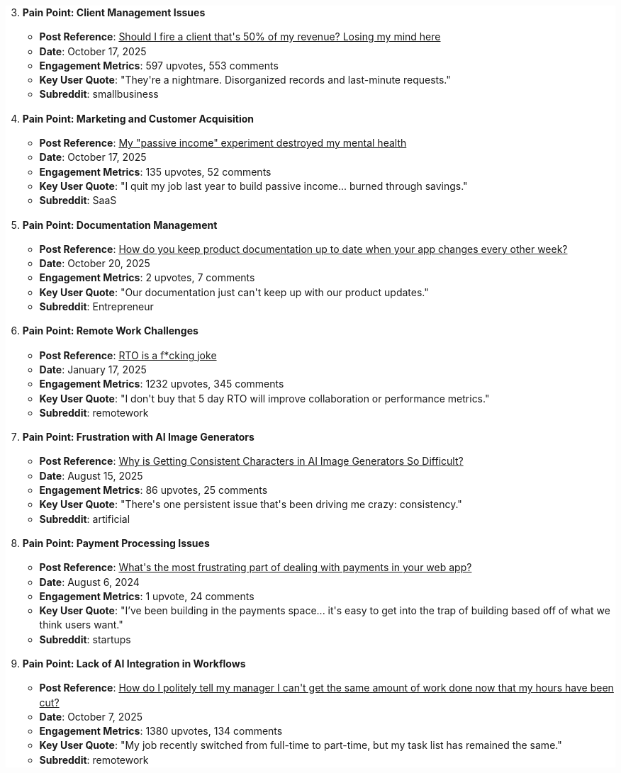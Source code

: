 3. **Pain Point: Client Management Issues**
   - **Post Reference**: [Should I fire a client that's 50% of my revenue? Losing my mind here](https://reddit.com/r/smallbusiness/comments/1o8zqpq/should_i_fire_a_client_thats_50_of_my_revenue/) 
   - **Date**: October 17, 2025 
   - **Engagement Metrics**: 597 upvotes, 553 comments 
   - **Key User Quote**: "They're a nightmare. Disorganized records and last-minute requests."
   - **Subreddit**: smallbusiness 

4. **Pain Point: Marketing and Customer Acquisition**
   - **Post Reference**: [My "passive income" experiment destroyed my mental health](https://reddit.com/r/SaaS/comments/1o929yu/my_passive_income_experiment_destroyed_my_mental/) 
   - **Date**: October 17, 2025 
   - **Engagement Metrics**: 135 upvotes, 52 comments 
   - **Key User Quote**: "I quit my job last year to build passive income... burned through savings."
   - **Subreddit**: SaaS 

5. **Pain Point: Documentation Management**
   - **Post Reference**: [How do you keep product documentation up to date when your app changes every other week?](https://reddit.com/r/Entrepreneur/comments/1obwebr/how_do_you_keep_product_documentation_up_to_date/) 
   - **Date**: October 20, 2025 
   - **Engagement Metrics**: 2 upvotes, 7 comments 
   - **Key User Quote**: "Our documentation just can't keep up with our product updates."
   - **Subreddit**: Entrepreneur 

6. **Pain Point: Remote Work Challenges**
   - **Post Reference**: [RTO is a f*cking joke](https://reddit.com/r/remotework/comments/1i3j1jx/rto_is_a_fcking_joke/) 
   - **Date**: January 17, 2025 
   - **Engagement Metrics**: 1232 upvotes, 345 comments 
   - **Key User Quote**: "I don't buy that 5 day RTO will improve collaboration or performance metrics."
   - **Subreddit**: remotework 

7. **Pain Point: Frustration with AI Image Generators**
   - **Post Reference**: [Why is Getting Consistent Characters in AI Image Generators So Difficult?](https://reddit.com/r/artificial/comments/1mraw2b/why_is_getting_consistent_characters_in_ai_image/) 
   - **Date**: August 15, 2025 
   - **Engagement Metrics**: 86 upvotes, 25 comments 
   - **Key User Quote**: "There's one persistent issue that's been driving me crazy: consistency."
   - **Subreddit**: artificial 

8. **Pain Point: Payment Processing Issues**
   - **Post Reference**: [What's the most frustrating part of dealing with payments in your web app?](https://reddit.com/r/startups/comments/1elm5wz/whats_the_most_frustrating_part_of_dealing_with/) 
   - **Date**: August 6, 2024 
   - **Engagement Metrics**: 1 upvote, 24 comments 
   - **Key User Quote**: "I’ve been building in the payments space... it's easy to get into the trap of building based off of what we think users want."
   - **Subreddit**: startups 

9. **Pain Point: Lack of AI Integration in Workflows**
   - **Post Reference**: [How do I politely tell my manager I can't get the same amount of work done now that my hours have been cut?](https://reddit.com/r/remotework/comments/1o0h9j5/how_do_i_politely_tell_my_manager_i_cant_get_the/) 
   - **Date**: October 7, 2025 
   - **Engagement Metrics**: 1380 upvotes, 134 comments 
   - **Key User Quote**: "My job recently switched from full-time to part-time, but my task list has remained the same."
   - **Subreddit**: remotework 
